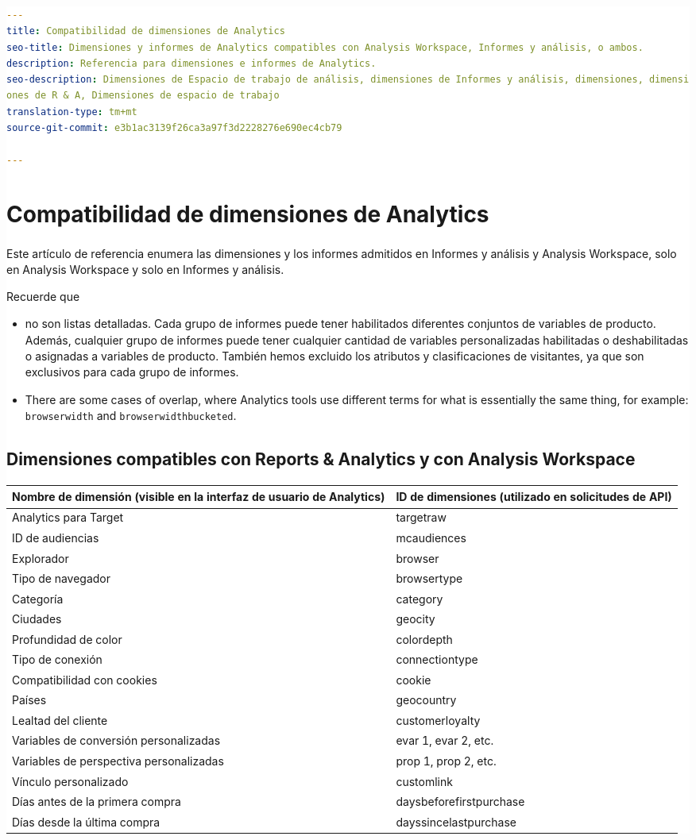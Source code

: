 ```yaml
---
title: Compatibilidad de dimensiones de Analytics
seo-title: Dimensiones y informes de Analytics compatibles con Analysis Workspace, Informes y análisis, o ambos.
description: Referencia para dimensiones e informes de Analytics.
seo-description: Dimensiones de Espacio de trabajo de análisis, dimensiones de Informes y análisis, dimensiones, dimensiones de R & A, Dimensiones de espacio de trabajo
translation-type: tm+mt
source-git-commit: e3b1ac3139f26ca3a97f3d2228276e690ec4cb79

---
```



# Compatibilidad de dimensiones de Analytics

Este artículo de referencia enumera las dimensiones y los informes admitidos en Informes y análisis y Analysis Workspace, solo en Analysis Workspace y solo en Informes y análisis.

Recuerde que

* no son listas detalladas. Cada grupo de informes puede tener habilitados diferentes conjuntos de variables de producto. Además, cualquier grupo de informes puede tener cualquier cantidad de variables personalizadas habilitadas o deshabilitadas o asignadas a variables de producto. También hemos excluido los atributos y clasificaciones de visitantes, ya que son exclusivos para cada grupo de informes.

* There are some cases of overlap, where Analytics tools use different terms for what is essentially the same thing, for example: `browserwidth` and `browserwidthbucketed`.

## Dimensiones compatibles con Reports &amp; Analytics y con Analysis Workspace

| Nombre de dimensión (visible en la interfaz de usuario de Analytics) | ID de dimensiones (utilizado en solicitudes de API) |
|---|---|
| Analytics para Target | targetraw |
| ID de audiencias | mcaudiences |
| Explorador | browser |
| Tipo de navegador | browsertype |
| Categoría | category |
| Ciudades | geocity |
| Profundidad de color | colordepth |
| Tipo de conexión | connectiontype |
| Compatibilidad con cookies | cookie |
| Países | geocountry |
| Lealtad del cliente | customerloyalty |
| Variables de conversión personalizadas | evar 1, evar 2, etc. |
| Variables de perspectiva personalizadas | prop 1, prop 2, etc. |
| Vínculo personalizado | customlink |
| Días antes de la primera compra | daysbeforefirstpurchase |
| Días desde la última compra | dayssincelastpurchase |